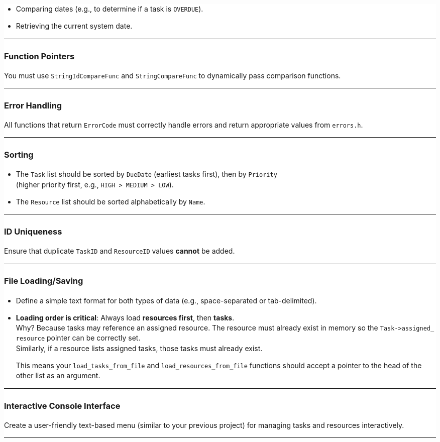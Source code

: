 - Comparing dates (e.g., to determine if a task is `OVERDUE`).
    
- Retrieving the current system date.
    

---

### **Function Pointers**

You must use `StringIdCompareFunc` and `StringCompareFunc` to dynamically pass comparison functions.

---

### **Error Handling**

All functions that return `ErrorCode` must correctly handle errors and return appropriate values from `errors.h`.

---

### **Sorting**

- The `Task` list should be sorted by `DueDate` (earliest tasks first), then by `Priority`  
    (higher priority first, e.g., `HIGH > MEDIUM > LOW`).
    
- The `Resource` list should be sorted alphabetically by `Name`.
    

---

### **ID Uniqueness**

Ensure that duplicate `TaskID` and `ResourceID` values **cannot** be added.

---

### **File Loading/Saving**

- Define a simple text format for both types of data (e.g., space-separated or tab-delimited).
    
- **Loading order is critical**: Always load **resources first**, then **tasks**.  
    Why? Because tasks may reference an assigned resource. The resource must already exist in memory so the `Task->assigned_resource` pointer can be correctly set.  
    Similarly, if a resource lists assigned tasks, those tasks must already exist.
    
    This means your `load_tasks_from_file` and `load_resources_from_file` functions should accept a pointer to the head of the other list as an argument.
    

---

### **Interactive Console Interface**

Create a user-friendly text-based menu (similar to your previous project) for managing tasks and resources interactively.

---
